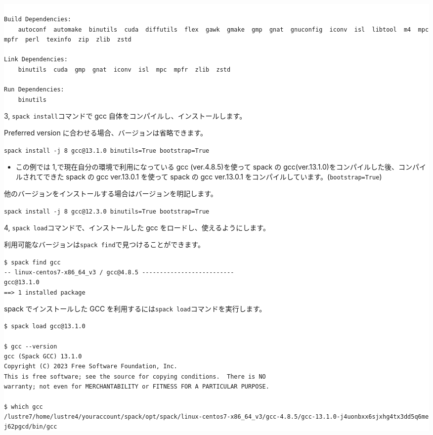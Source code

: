 ```

Build Dependencies:
    autoconf  automake  binutils  cuda  diffutils  flex  gawk  gmake  gmp  gnat  gnuconfig  iconv  isl  libtool  m4  mpc  mpfr  perl  texinfo  zip  zlib  zstd

Link Dependencies:
    binutils  cuda  gmp  gnat  iconv  isl  mpc  mpfr  zlib  zstd

Run Dependencies:
    binutils

```


3, `spack install`コマンドで gcc 自体をコンパイルし、インストールします。

Preferred version に合わせる場合、バージョンは省略できます。

```
spack install -j 8 gcc@13.1.0 binutils=True bootstrap=True
```

- この例では 1,で現在自分の環境で利用になっている gcc (ver.4.8.5)を使って spack の gcc(ver.13.1.0)をコンパイルした後、コンパイルされてできた spack の gcc ver.13.0.1 を使って spack の gcc ver.13.0.1 をコンパイルしています。(`bootstrap=True`)


他のバージョンをインストールする場合はバージョンを明記します。


```
spack install -j 8 gcc@12.3.0 binutils=True bootstrap=True
```


4, `spack load`コマンドで、インストールした gcc をロードし、使えるようにします。

利用可能なバージョンは`spack find`で見つけることができます。

```
$ spack find gcc
-- linux-centos7-x86_64_v3 / gcc@4.8.5 --------------------------
gcc@13.1.0
==> 1 installed package
```

spack でインストールした GCC を利用するには`spack load`コマンドを実行します。

```
$ spack load gcc@13.1.0

$ gcc --version
gcc (Spack GCC) 13.1.0
Copyright (C) 2023 Free Software Foundation, Inc.
This is free software; see the source for copying conditions.  There is NO
warranty; not even for MERCHANTABILITY or FITNESS FOR A PARTICULAR PURPOSE.

$ which gcc
/lustre7/home/lustre4/youraccount/spack/opt/spack/linux-centos7-x86_64_v3/gcc-4.8.5/gcc-13.1.0-j4uonbxx6sjxhg4tx3dd5q6mej62pgcd/bin/gcc
```
